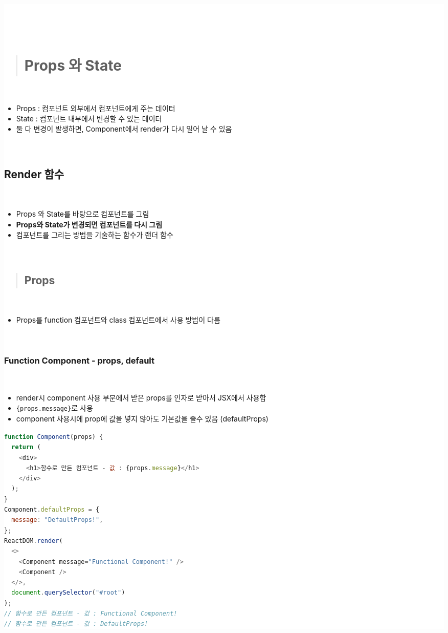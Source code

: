 <br/>
<br/>
<br/>

> # Props 와 State

<br/>

- Props : 컴포넌트 외부에서 컴포넌트에게 주는 데이터
- State : 컴포넌트 내부에서 변경할 수 있는 데이터
- 둘 다 변경이 발생하면, Component에서 render가 다시 일어 날 수 있음

<br/>

## Render 함수

<br/>

- Props 와 State를 바탕으로 컴포넌트를 그림
- **Props와 State가 변경되면 컴포넌트를 다시 그림**
- 컴포넌트를 그리는 방법을 기술하는 함수가 랜더 함수

<br/>

> ## Props

<br/>

- Props를 function 컴포넌트와 class 컴포넌트에서 사용 방법이 다름

<br/>

### Function Component - props, default

<br/>

- render시 component 사용 부분에서 받은 props를 인자로 받아서 JSX에서 사용함
- `{props.message}`로 사용
- component 사용시에 prop에 값을 넣지 않아도 기본값을 줄수 있음 (defaultProps)

```js
function Component(props) {
  return (
    <div>
      <h1>함수로 만든 컴포넌트 - 값 : {props.message}</h1>
    </div>
  );
}
Component.defaultProps = {
  message: "DefaultProps!",
};
ReactDOM.render(
  <>
    <Component message="Functional Component!" />
    <Component />
  </>,
  document.querySelector("#root")
);
// 함수로 만든 컴포넌트 - 값 : Functional Component!
// 함수로 만든 컴포넌트 - 값 : DefaultProps!
```
